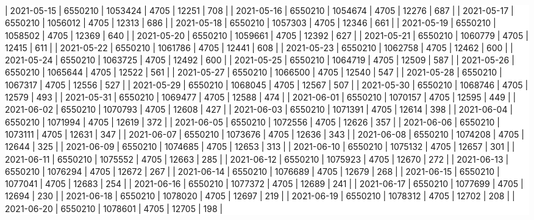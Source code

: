 | 2021-05-15 | 6550210 | 1053424 | 4705 | 12251 | 708 |
| 2021-05-16 | 6550210 | 1054674 | 4705 | 12276 | 687 |
| 2021-05-17 | 6550210 | 1056012 | 4705 | 12313 | 686 |
| 2021-05-18 | 6550210 | 1057303 | 4705 | 12346 | 661 |
| 2021-05-19 | 6550210 | 1058502 | 4705 | 12369 | 640 |
| 2021-05-20 | 6550210 | 1059661 | 4705 | 12392 | 627 |
| 2021-05-21 | 6550210 | 1060779 | 4705 | 12415 | 611 |
| 2021-05-22 | 6550210 | 1061786 | 4705 | 12441 | 608 |
| 2021-05-23 | 6550210 | 1062758 | 4705 | 12462 | 600 |
| 2021-05-24 | 6550210 | 1063725 | 4705 | 12492 | 600 |
| 2021-05-25 | 6550210 | 1064719 | 4705 | 12509 | 587 |
| 2021-05-26 | 6550210 | 1065644 | 4705 | 12522 | 561 |
| 2021-05-27 | 6550210 | 1066500 | 4705 | 12540 | 547 |
| 2021-05-28 | 6550210 | 1067317 | 4705 | 12556 | 527 |
| 2021-05-29 | 6550210 | 1068045 | 4705 | 12567 | 507 |
| 2021-05-30 | 6550210 | 1068746 | 4705 | 12579 | 493 |
| 2021-05-31 | 6550210 | 1069477 | 4705 | 12588 | 474 |
| 2021-06-01 | 6550210 | 1070157 | 4705 | 12595 | 449 |
| 2021-06-02 | 6550210 | 1070793 | 4705 | 12608 | 427 |
| 2021-06-03 | 6550210 | 1071391 | 4705 | 12614 | 398 |
| 2021-06-04 | 6550210 | 1071994 | 4705 | 12619 | 372 |
| 2021-06-05 | 6550210 | 1072556 | 4705 | 12626 | 357 |
| 2021-06-06 | 6550210 | 1073111 | 4705 | 12631 | 347 |
| 2021-06-07 | 6550210 | 1073676 | 4705 | 12636 | 343 |
| 2021-06-08 | 6550210 | 1074208 | 4705 | 12644 | 325 |
| 2021-06-09 | 6550210 | 1074685 | 4705 | 12653 | 313 |
| 2021-06-10 | 6550210 | 1075132 | 4705 | 12657 | 301 |
| 2021-06-11 | 6550210 | 1075552 | 4705 | 12663 | 285 |
| 2021-06-12 | 6550210 | 1075923 | 4705 | 12670 | 272 |
| 2021-06-13 | 6550210 | 1076294 | 4705 | 12672 | 267 |
| 2021-06-14 | 6550210 | 1076689 | 4705 | 12679 | 268 |
| 2021-06-15 | 6550210 | 1077041 | 4705 | 12683 | 254 |
| 2021-06-16 | 6550210 | 1077372 | 4705 | 12689 | 241 |
| 2021-06-17 | 6550210 | 1077699 | 4705 | 12694 | 230 |
| 2021-06-18 | 6550210 | 1078020 | 4705 | 12697 | 219 |
| 2021-06-19 | 6550210 | 1078312 | 4705 | 12702 | 208 |
| 2021-06-20 | 6550210 | 1078601 | 4705 | 12705 | 198 |